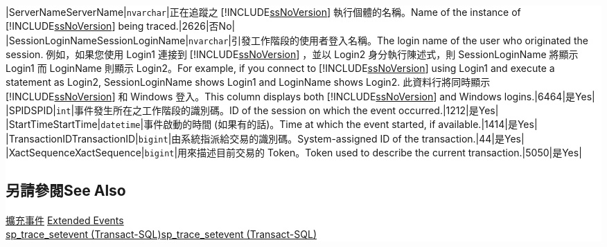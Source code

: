|<span data-ttu-id="af4a7-211">ServerName</span><span class="sxs-lookup"><span data-stu-id="af4a7-211">ServerName</span></span>|`nvarchar`|<span data-ttu-id="af4a7-212">正在追蹤之 [!INCLUDE[ssNoVersion](../../includes/ssnoversion-md.md)] 執行個體的名稱。</span><span class="sxs-lookup"><span data-stu-id="af4a7-212">Name of the instance of [!INCLUDE[ssNoVersion](../../includes/ssnoversion-md.md)] being traced.</span></span>|<span data-ttu-id="af4a7-213">26</span><span class="sxs-lookup"><span data-stu-id="af4a7-213">26</span></span>|<span data-ttu-id="af4a7-214">否</span><span class="sxs-lookup"><span data-stu-id="af4a7-214">No</span></span>|  
|<span data-ttu-id="af4a7-215">SessionLoginName</span><span class="sxs-lookup"><span data-stu-id="af4a7-215">SessionLoginName</span></span>|`nvarchar`|<span data-ttu-id="af4a7-216">引發工作階段的使用者登入名稱。</span><span class="sxs-lookup"><span data-stu-id="af4a7-216">The login name of the user who originated the session.</span></span> <span data-ttu-id="af4a7-217">例如，如果您使用 Login1 連接到 [!INCLUDE[ssNoVersion](../../includes/ssnoversion-md.md)] ，並以 Login2 身分執行陳述式，則 SessionLoginName 將顯示 Login1 而 LoginName 則顯示 Login2。</span><span class="sxs-lookup"><span data-stu-id="af4a7-217">For example, if you connect to [!INCLUDE[ssNoVersion](../../includes/ssnoversion-md.md)] using Login1 and execute a statement as Login2, SessionLoginName shows Login1 and LoginName shows Login2.</span></span> <span data-ttu-id="af4a7-218">此資料行將同時顯示 [!INCLUDE[ssNoVersion](../../includes/ssnoversion-md.md)] 和 Windows 登入。</span><span class="sxs-lookup"><span data-stu-id="af4a7-218">This column displays both [!INCLUDE[ssNoVersion](../../includes/ssnoversion-md.md)] and Windows logins.</span></span>|<span data-ttu-id="af4a7-219">64</span><span class="sxs-lookup"><span data-stu-id="af4a7-219">64</span></span>|<span data-ttu-id="af4a7-220">是</span><span class="sxs-lookup"><span data-stu-id="af4a7-220">Yes</span></span>|  
|<span data-ttu-id="af4a7-221">SPID</span><span class="sxs-lookup"><span data-stu-id="af4a7-221">SPID</span></span>|`int`|<span data-ttu-id="af4a7-222">事件發生所在之工作階段的識別碼。</span><span class="sxs-lookup"><span data-stu-id="af4a7-222">ID of the session on which the event occurred.</span></span>|<span data-ttu-id="af4a7-223">12</span><span class="sxs-lookup"><span data-stu-id="af4a7-223">12</span></span>|<span data-ttu-id="af4a7-224">是</span><span class="sxs-lookup"><span data-stu-id="af4a7-224">Yes</span></span>|  
|<span data-ttu-id="af4a7-225">StartTime</span><span class="sxs-lookup"><span data-stu-id="af4a7-225">StartTime</span></span>|`datetime`|<span data-ttu-id="af4a7-226">事件啟動的時間 (如果有的話)。</span><span class="sxs-lookup"><span data-stu-id="af4a7-226">Time at which the event started, if available.</span></span>|<span data-ttu-id="af4a7-227">14</span><span class="sxs-lookup"><span data-stu-id="af4a7-227">14</span></span>|<span data-ttu-id="af4a7-228">是</span><span class="sxs-lookup"><span data-stu-id="af4a7-228">Yes</span></span>|  
|<span data-ttu-id="af4a7-229">TransactionID</span><span class="sxs-lookup"><span data-stu-id="af4a7-229">TransactionID</span></span>|`bigint`|<span data-ttu-id="af4a7-230">由系統指派給交易的識別碼。</span><span class="sxs-lookup"><span data-stu-id="af4a7-230">System-assigned ID of the transaction.</span></span>|<span data-ttu-id="af4a7-231">4</span><span class="sxs-lookup"><span data-stu-id="af4a7-231">4</span></span>|<span data-ttu-id="af4a7-232">是</span><span class="sxs-lookup"><span data-stu-id="af4a7-232">Yes</span></span>|  
|<span data-ttu-id="af4a7-233">XactSequence</span><span class="sxs-lookup"><span data-stu-id="af4a7-233">XactSequence</span></span>|`bigint`|<span data-ttu-id="af4a7-234">用來描述目前交易的 Token。</span><span class="sxs-lookup"><span data-stu-id="af4a7-234">Token used to describe the current transaction.</span></span>|<span data-ttu-id="af4a7-235">50</span><span class="sxs-lookup"><span data-stu-id="af4a7-235">50</span></span>|<span data-ttu-id="af4a7-236">是</span><span class="sxs-lookup"><span data-stu-id="af4a7-236">Yes</span></span>|  
  
## <a name="see-also"></a><span data-ttu-id="af4a7-237">另請參閱</span><span class="sxs-lookup"><span data-stu-id="af4a7-237">See Also</span></span>  
 <span data-ttu-id="af4a7-238">[擴充事件](../extended-events/extended-events.md) </span><span class="sxs-lookup"><span data-stu-id="af4a7-238">[Extended Events](../extended-events/extended-events.md) </span></span>  
 [<span data-ttu-id="af4a7-239">sp_trace_setevent &#40;Transact-SQL&#41;</span><span class="sxs-lookup"><span data-stu-id="af4a7-239">sp_trace_setevent &#40;Transact-SQL&#41;</span></span>](/sql/relational-databases/system-stored-procedures/sp-trace-setevent-transact-sql)  
  
  
